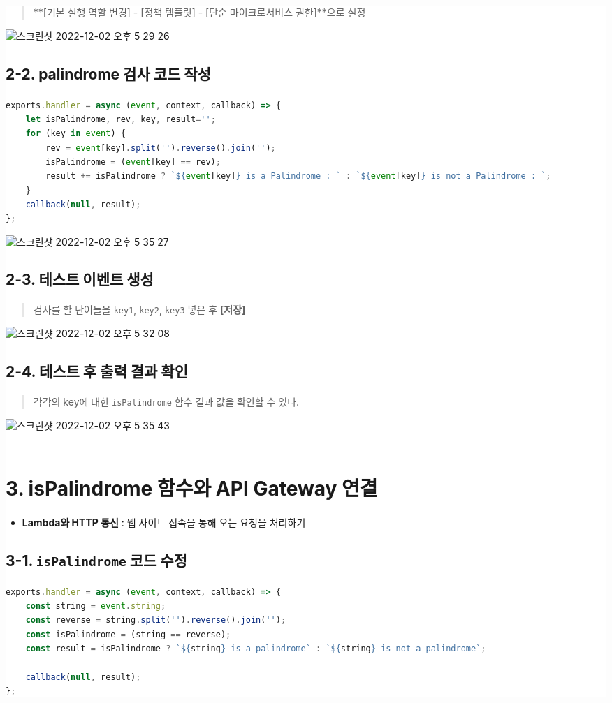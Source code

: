 > **[기본 실행 역할 변경] - [정책 템플릿] - [단순 마이크로서비스 권한]**으로 설정

<img width="877" alt="스크린샷 2022-12-02 오후 5 29 26" src="https://user-images.githubusercontent.com/93996283/205252409-26c3efa4-3260-44bc-90c5-75290c5fd026.png">



## 2-2. palindrome 검사 코드 작성

```javascript
exports.handler = async (event, context, callback) => { 
    let isPalindrome, rev, key, result='';
    for (key in event) {
        rev = event[key].split('').reverse().join('');
        isPalindrome = (event[key] == rev);
        result += isPalindrome ? `${event[key]} is a Palindrome : ` : `${event[key]} is not a Palindrome : `;
    }
    callback(null, result);
};
```

<img width="1222" alt="스크린샷 2022-12-02 오후 5 35 27" src="https://user-images.githubusercontent.com/93996283/205251046-342bffcb-2bd8-449e-89bc-59e1fe6549cb.png">

## 2-3. 테스트 이벤트 생성

> 검사를 할 단어들을 `key1`, `key2`, `key3` 넣은 후 **[저장]**

<img width="926" alt="스크린샷 2022-12-02 오후 5 32 08" src="https://user-images.githubusercontent.com/93996283/205251056-c936b83e-fbc4-49b4-9214-01aa2212d9e8.png">

## 2-4. 테스트 후 출력 결과 확인

> 각각의 key에 대한  `isPalindrome` 함수 결과 값을 확인할 수 있다.

<img width="1225" alt="스크린샷 2022-12-02 오후 5 35 43" src="https://user-images.githubusercontent.com/93996283/205251030-4a681a2a-df3f-4984-be43-166da0bd6e61.png">

<br>

<br>

# 3. isPalindrome 함수와 API Gateway 연결

- **Lambda와 HTTP 통신** : 웹 사이트 접속을 통해 오는 요청을 처리하기 

## 3-1. `isPalindrome` 코드 수정

```javascript
exports.handler = async (event, context, callback) => { 
    const string = event.string;
    const reverse = string.split('').reverse().join('');
    const isPalindrome = (string == reverse);
    const result = isPalindrome ? `${string} is a palindrome` : `${string} is not a palindrome`;
    
    callback(null, result);
};
```
